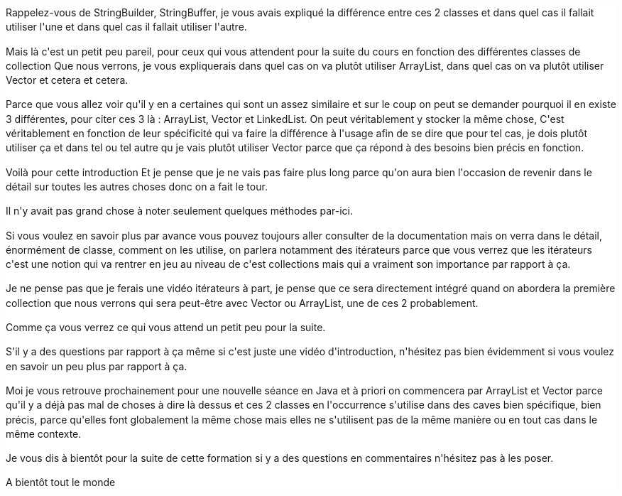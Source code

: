 Rappelez-vous de StringBuilder, StringBuffer, je vous avais expliqué la différence entre ces 2 classes et dans quel cas il fallait utiliser l'une et dans quel cas il fallait utiliser l'autre. 

Mais là c'est un petit peu pareil, pour ceux qui vous attendent pour la suite du cours en fonction des différentes classes de collection Que nous verrons, je vous expliquerais dans quel cas on va plutôt utiliser ArrayList, dans quel cas on va plutôt utiliser Vector et cetera et cetera. 

Parce que vous allez voir qu'il y en a certaines qui sont un assez similaire et sur le coup on peut se demander pourquoi il en existe 3 différentes, pour citer ces 3 là : ArrayList, Vector et LinkedList. On peut véritablement y stocker la même chose, C'est véritablement en fonction de leur spécificité qui va faire la différence à l'usage afin de se dire que pour tel cas, je dois plutôt utiliser ça et dans tel ou tel autre qu je vais plutôt utiliser Vector parce que ça répond à des besoins bien précis en fonction. 

Voilà pour cette introduction Et je pense que je ne vais pas faire plus long parce qu'on aura bien l'occasion de revenir dans le détail sur toutes les autres choses donc on a fait le tour. 

Il n'y avait pas grand chose à noter seulement quelques méthodes par-ici.

Si vous voulez en savoir plus par avance vous pouvez toujours aller consulter de la documentation mais on verra dans le détail, énormément de classe, comment on les utilise, on parlera notamment des itérateurs parce que vous verrez que les itérateurs c'est une notion qui va rentrer en jeu au niveau de c'est collections mais qui a vraiment son importance par rapport à ça.

Je ne pense pas que je ferais une vidéo itérateurs à part, je pense que ce sera directement intégré quand on abordera la première collection que nous verrons qui sera peut-être avec Vector ou ArrayList, une de ces 2 probablement.

Comme ça vous verrez ce qui vous attend un petit peu pour la suite. 

S'il y a des questions par rapport à ça même si c'est juste une vidéo d'introduction, n'hésitez pas bien évidemment si vous voulez en savoir un peu plus par rapport à ça.

Moi je vous retrouve prochainement pour une nouvelle séance en Java et à priori on commencera par ArrayList et Vector parce qu'il y a déjà pas mal de choses à dire là dessus et ces 2 classes en l'occurrence s'utilise dans des caves bien spécifique, bien précis, parce qu'elles font globalement la même chose mais elles ne s'utilisent pas de la même manière ou en tout cas dans le même contexte.

Je vous dis à bientôt pour la suite de cette formation si y a des questions en commentaires n'hésitez pas à les poser. 

A bientôt tout le monde